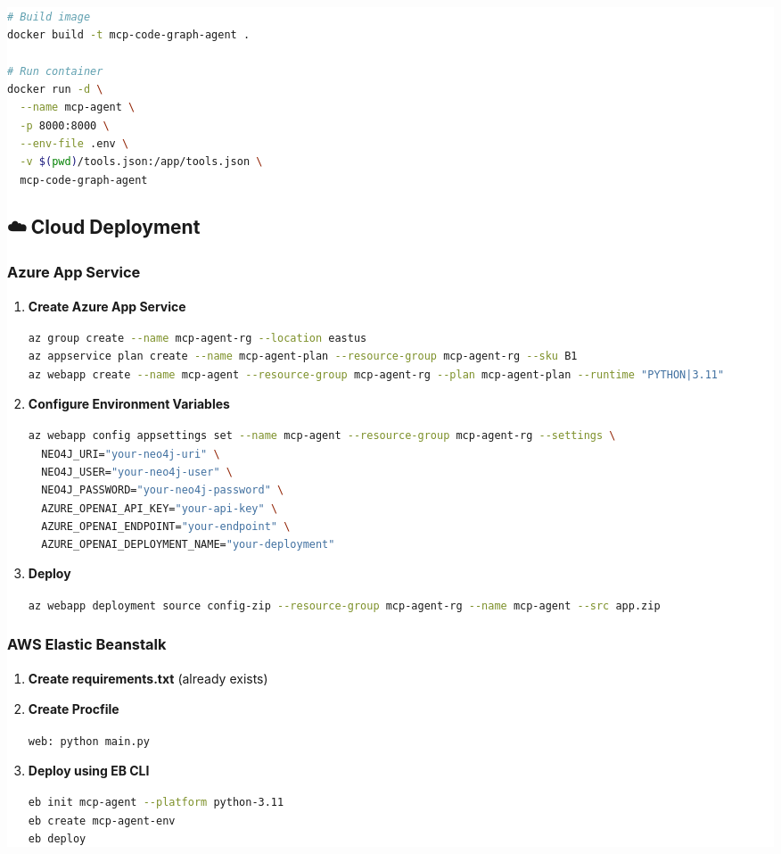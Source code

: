 ```bash
# Build image
docker build -t mcp-code-graph-agent .

# Run container
docker run -d \
  --name mcp-agent \
  -p 8000:8000 \
  --env-file .env \
  -v $(pwd)/tools.json:/app/tools.json \
  mcp-code-graph-agent
```

## ☁️ Cloud Deployment

### Azure App Service

1. **Create Azure App Service**
   ```bash
   az group create --name mcp-agent-rg --location eastus
   az appservice plan create --name mcp-agent-plan --resource-group mcp-agent-rg --sku B1
   az webapp create --name mcp-agent --resource-group mcp-agent-rg --plan mcp-agent-plan --runtime "PYTHON|3.11"
   ```

2. **Configure Environment Variables**
   ```bash
   az webapp config appsettings set --name mcp-agent --resource-group mcp-agent-rg --settings \
     NEO4J_URI="your-neo4j-uri" \
     NEO4J_USER="your-neo4j-user" \
     NEO4J_PASSWORD="your-neo4j-password" \
     AZURE_OPENAI_API_KEY="your-api-key" \
     AZURE_OPENAI_ENDPOINT="your-endpoint" \
     AZURE_OPENAI_DEPLOYMENT_NAME="your-deployment"
   ```

3. **Deploy**
   ```bash
   az webapp deployment source config-zip --resource-group mcp-agent-rg --name mcp-agent --src app.zip
   ```

### AWS Elastic Beanstalk

1. **Create requirements.txt** (already exists)
2. **Create Procfile**
   ```
   web: python main.py
   ```

3. **Deploy using EB CLI**
   ```bash
   eb init mcp-agent --platform python-3.11
   eb create mcp-agent-env
   eb deploy
   ```
